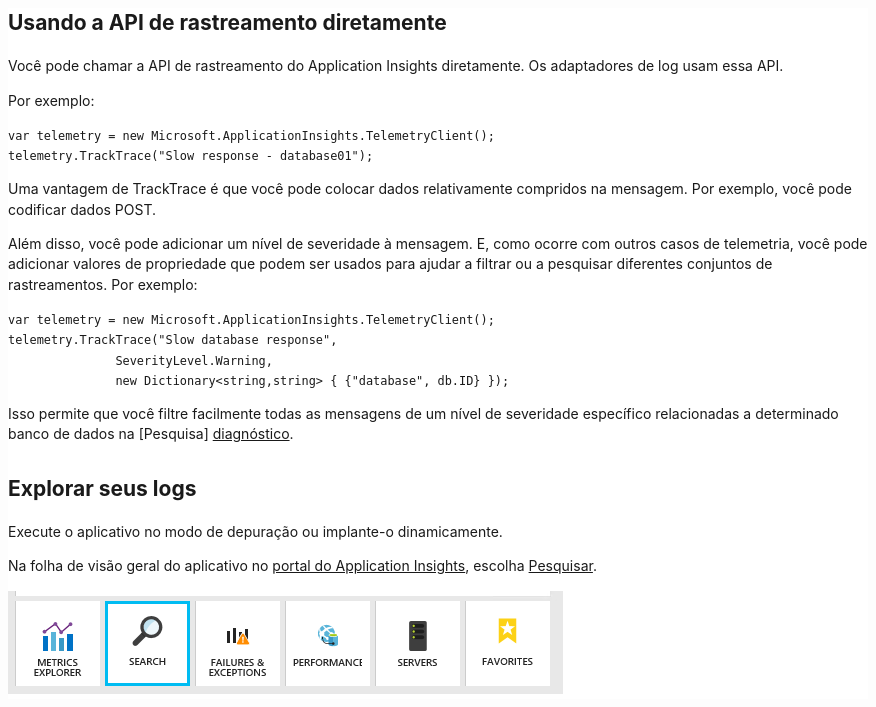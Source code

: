 ## <a name="using-the-trace-api-directly"></a>Usando a API de rastreamento diretamente
Você pode chamar a API de rastreamento do Application Insights diretamente. Os adaptadores de log usam essa API. 

Por exemplo:

    var telemetry = new Microsoft.ApplicationInsights.TelemetryClient();
    telemetry.TrackTrace("Slow response - database01");

Uma vantagem de TrackTrace é que você pode colocar dados relativamente compridos na mensagem. Por exemplo, você pode codificar dados POST. 

Além disso, você pode adicionar um nível de severidade à mensagem. E, como ocorre com outros casos de telemetria, você pode adicionar valores de propriedade que podem ser usados para ajudar a filtrar ou a pesquisar diferentes conjuntos de rastreamentos. Por exemplo:

    var telemetry = new Microsoft.ApplicationInsights.TelemetryClient();
    telemetry.TrackTrace("Slow database response",
                   SeverityLevel.Warning,
                   new Dictionary<string,string> { {"database", db.ID} });

Isso permite que você filtre facilmente todas as mensagens de um nível de severidade específico relacionadas a determinado banco de dados na [Pesquisa] [diagnóstico].

## <a name="explore-your-logs"></a>Explorar seus logs
Execute o aplicativo no modo de depuração ou implante-o dinamicamente.

Na folha de visão geral do aplicativo no [portal do Application Insights][portal], escolha [Pesquisar][diagnóstico].

![No Application Insights, escolha Pesquisar](./media/app-insights-asp-net-trace-logs/020-diagnostic-search.png)


[availability]: app-insights-monitor-web-app-availability.md
[diagnóstico]: app-insights-diagnostic-search.md
[exceptions]: app-insights-asp-net-exceptions.md
[portal]: https://portal.azure.com/
[qna]: app-insights-troubleshoot-faq.md
[iniciar]: app-insights-overview.md